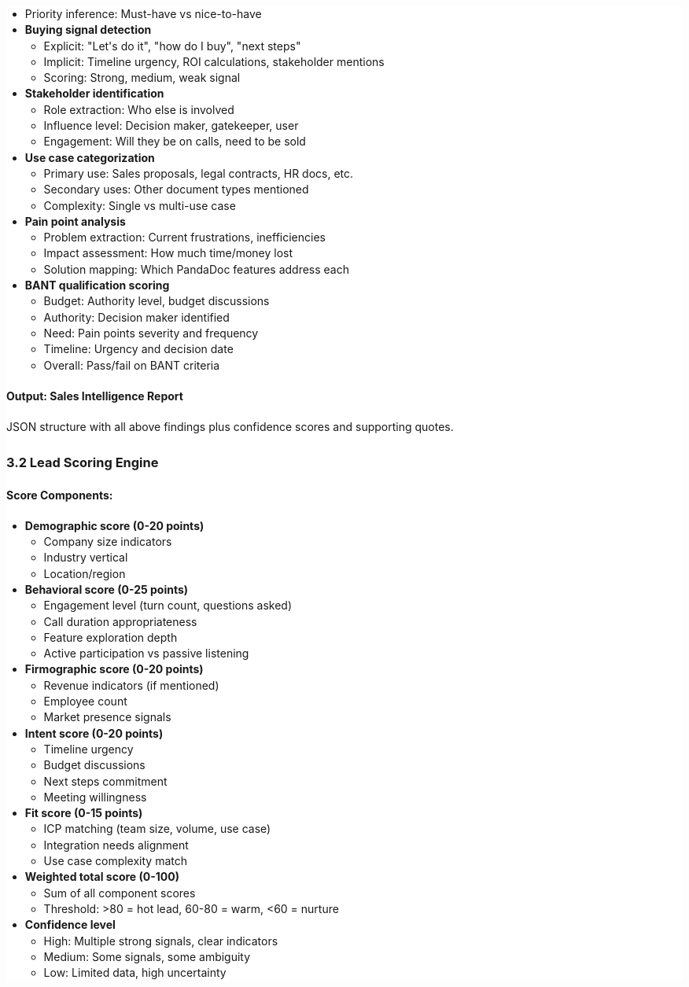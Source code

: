   - Priority inference: Must-have vs nice-to-have
- **Buying signal detection**
  - Explicit: "Let's do it", "how do I buy", "next steps"
  - Implicit: Timeline urgency, ROI calculations, stakeholder mentions
  - Scoring: Strong, medium, weak signal
- **Stakeholder identification**
  - Role extraction: Who else is involved
  - Influence level: Decision maker, gatekeeper, user
  - Engagement: Will they be on calls, need to be sold
- **Use case categorization**
  - Primary use: Sales proposals, legal contracts, HR docs, etc.
  - Secondary uses: Other document types mentioned
  - Complexity: Single vs multi-use case
- **Pain point analysis**
  - Problem extraction: Current frustrations, inefficiencies
  - Impact assessment: How much time/money lost
  - Solution mapping: Which PandaDoc features address each
- **BANT qualification scoring**
  - Budget: Authority level, budget discussions
  - Authority: Decision maker identified
  - Need: Pain points severity and frequency
  - Timeline: Urgency and decision date
  - Overall: Pass/fail on BANT criteria

#### Output: Sales Intelligence Report
JSON structure with all above findings plus confidence scores and supporting quotes.

### 3.2 Lead Scoring Engine

#### Score Components:
- **Demographic score (0-20 points)**
  - Company size indicators
  - Industry vertical
  - Location/region
- **Behavioral score (0-25 points)**
  - Engagement level (turn count, questions asked)
  - Call duration appropriateness
  - Feature exploration depth
  - Active participation vs passive listening
- **Firmographic score (0-20 points)**
  - Revenue indicators (if mentioned)
  - Employee count
  - Market presence signals
- **Intent score (0-20 points)**
  - Timeline urgency
  - Budget discussions
  - Next steps commitment
  - Meeting willingness
- **Fit score (0-15 points)**
  - ICP matching (team size, volume, use case)
  - Integration needs alignment
  - Use case complexity match
- **Weighted total score (0-100)**
  - Sum of all component scores
  - Threshold: >80 = hot lead, 60-80 = warm, <60 = nurture
- **Confidence level**
  - High: Multiple strong signals, clear indicators
  - Medium: Some signals, some ambiguity
  - Low: Limited data, high uncertainty
